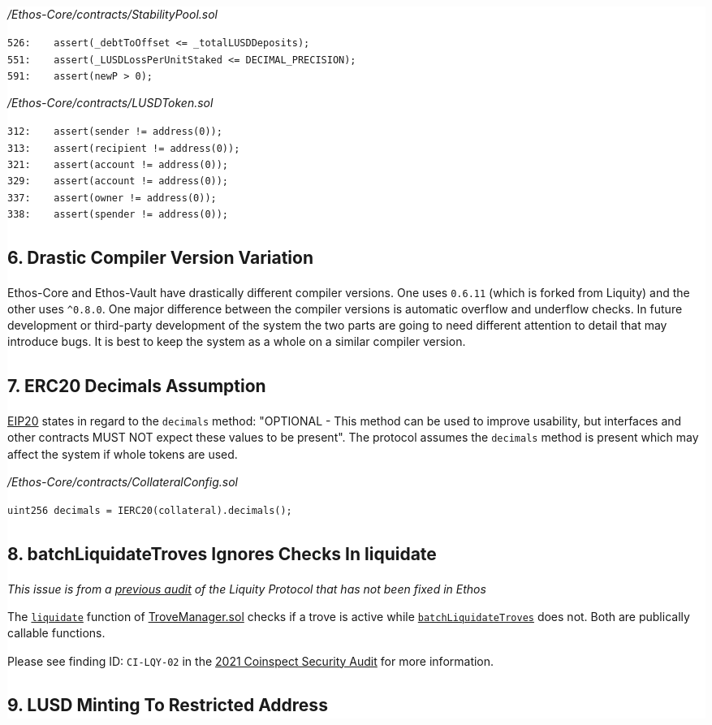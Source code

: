*/Ethos-Core/contracts/StabilityPool.sol*

```solidity
526:	assert(_debtToOffset <= _totalLUSDDeposits);
551:	assert(_LUSDLossPerUnitStaked <= DECIMAL_PRECISION);
591:	assert(newP > 0);
```

*/Ethos-Core/contracts/LUSDToken.sol*

```solidity
312:	assert(sender != address(0));
313:	assert(recipient != address(0));
321:	assert(account != address(0));
329:	assert(account != address(0));
337:	assert(owner != address(0));
338:	assert(spender != address(0));
```

## 6. Drastic Compiler Version Variation

Ethos-Core and Ethos-Vault have drastically different compiler versions. One uses `0.6.11` (which is forked from Liquity) and the other uses `^0.8.0`. One major difference between the compiler versions is automatic overflow and underflow checks. In future development or third-party development of the system the two parts are going to need different attention to detail that may introduce bugs. It is best to keep the system as a whole on a similar compiler version. 

## 7. ERC20 Decimals Assumption

[EIP20](https://eips.ethereum.org/EIPS/eip-20#decimals) states in regard to the `decimals` method: "OPTIONAL - This method can be used to improve usability, but interfaces and other contracts MUST NOT expect these values to be present". The protocol assumes the `decimals` method is present which may affect the system if whole tokens are used.

*/Ethos-Core/contracts/CollateralConfig.sol*

```Solidity
uint256 decimals = IERC20(collateral).decimals();
```

## 8. batchLiquidateTroves Ignores Checks In liquidate

*This issue is from a [previous audit](https://www.coinspect.com/liquity-audit/) of the Liquity Protocol that has not been fixed in Ethos*

The [`liquidate`](https://github.com/code-423n4/2023-02-ethos/blob/main/Ethos-Core/contracts/TroveManager.sol#L310) function of [TroveManager.sol](https://github.com/code-423n4/2023-02-ethos/blob/main/Ethos-Core/contracts/TroveManager.sol) checks if a trove is active while [`batchLiquidateTroves`](https://github.com/code-423n4/2023-02-ethos/blob/main/Ethos-Core/contracts/TroveManager.sol#L715) does not. Both are publically callable functions.

Please see finding ID: `CI-LQY-02` in the [2021 Coinspect Security Audit](https://www.coinspect.com/liquity-audit/) for more information.

## 9. LUSD Minting To Restricted Address
